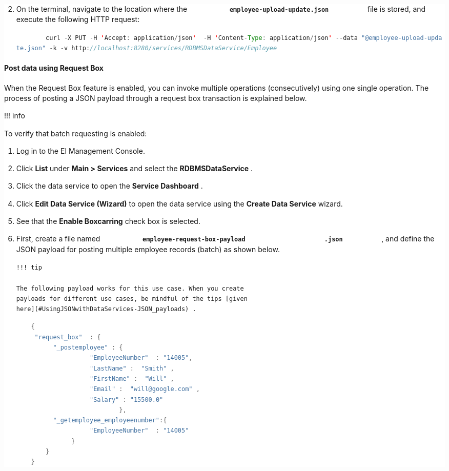 2.  On the terminal, navigate to the location where the
    **`            employee-upload-update.json           `** file is
    stored, and execute the following HTTP request:

    ``` java
            curl -X PUT -H 'Accept: application/json'  -H 'Content-Type: application/json' --data "@employee-upload-update.json" -k -v http://localhost:8280/services/RDBMSDataService/Employee
    ```

#### Post data using Request Box

When the Request Box feature is enabled, you can invoke multiple
operations (consecutively) using one single operation. The process of
posting a JSON payload through a request box transaction is explained
below.

!!! info

To verify that batch requesting is enabled:

1.  Log in to the EI Management Console.
2.  Click **List** under **Main \> Services** and select the
    **RDBMSDataService** .
3.  Click the data service to open the **Service Dashboard** .
4.  Click **Edit Data Service (Wizard)** to open the data service using
    the **Create Data Service** wizard.
5.  See that the **Enable Boxcarring** check box is selected.


1.  First, create a file named
    **`            employee-request-box-payload           `**
    **`            .json           `** , and define the JSON payload for
    posting multiple employee records (batch) as shown below.

        !!! tip
    
        The following payload works for this use case. When you create
        payloads for different use cases, be mindful of the tips [given
        here](#UsingJSONwithDataServices-JSON_payloads) .
    

    ``` java
        {
         "request_box"  : { 
              "_postemployee" : {
                        "EmployeeNumber"  : "14005", 
                        "LastName" :  "Smith" ,
                        "FirstName" :  "Will" , 
                        "Email" :  "will@google.com" ,
                        "Salary" : "15500.0"
                                },
              "_getemployee_employeenumber":{
                        "EmployeeNumber"  : "14005"
                   }
            }
        }
    ```
